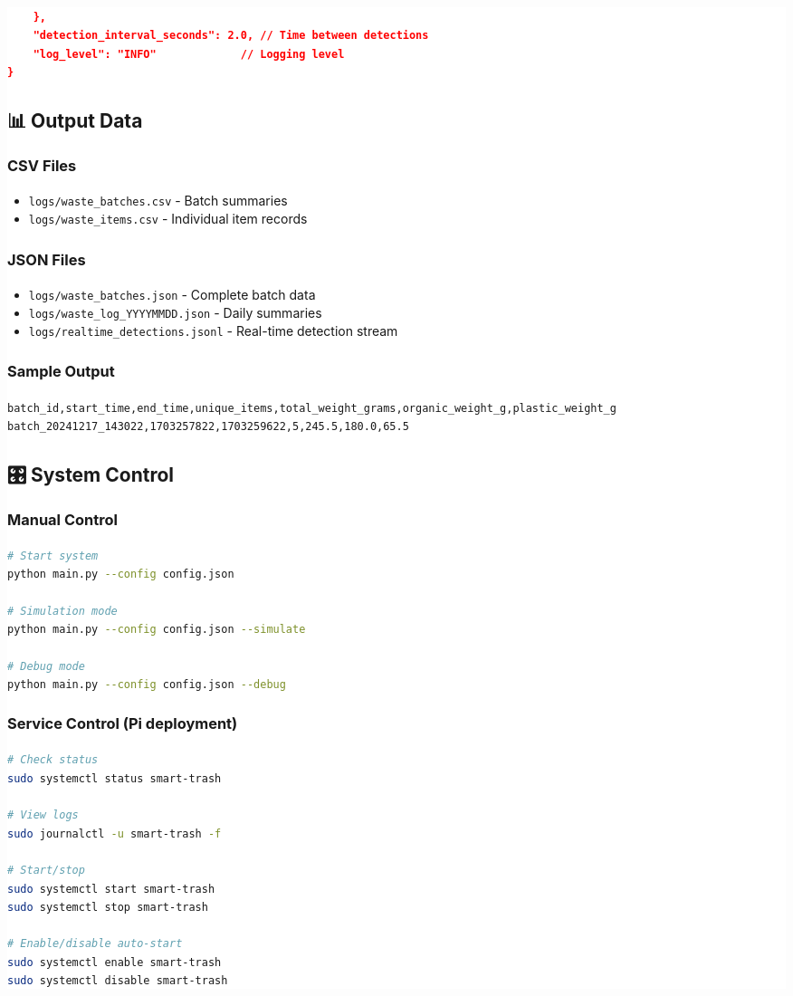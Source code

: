 ```json
    },
    "detection_interval_seconds": 2.0, // Time between detections
    "log_level": "INFO"             // Logging level
}
```

## 📊 Output Data

### CSV Files
- `logs/waste_batches.csv` - Batch summaries
- `logs/waste_items.csv` - Individual item records

### JSON Files
- `logs/waste_batches.json` - Complete batch data
- `logs/waste_log_YYYYMMDD.json` - Daily summaries
- `logs/realtime_detections.jsonl` - Real-time detection stream

### Sample Output
```csv
batch_id,start_time,end_time,unique_items,total_weight_grams,organic_weight_g,plastic_weight_g
batch_20241217_143022,1703257822,1703259622,5,245.5,180.0,65.5
```

## 🎛️ System Control

### Manual Control
```bash
# Start system
python main.py --config config.json

# Simulation mode
python main.py --config config.json --simulate

# Debug mode
python main.py --config config.json --debug
```

### Service Control (Pi deployment)
```bash
# Check status
sudo systemctl status smart-trash

# View logs
sudo journalctl -u smart-trash -f

# Start/stop
sudo systemctl start smart-trash
sudo systemctl stop smart-trash

# Enable/disable auto-start
sudo systemctl enable smart-trash
sudo systemctl disable smart-trash
```
